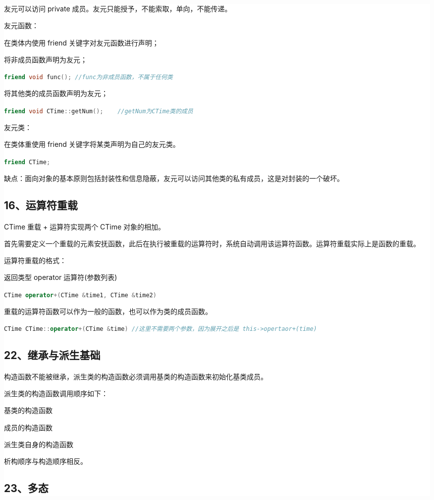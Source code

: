 友元可以访问 private 成员。友元只能授予，不能索取，单向，不能传递。

友元函数：

在类体内使用 friend 关键字对友元函数进行声明；

将非成员函数声明为友元；

```c++
friend void func();	//func为非成员函数，不属于任何类
```

将其他类的成员函数声明为友元；

```c++
friend void CTime::getNum();	//getNum为CTime类的成员
```

友元类：

在类体重使用 friend 关键字将某类声明为自己的友元类。

```C++
friend CTime;
```

缺点：面向对象的基本原则包括封装性和信息隐蔽，友元可以访问其他类的私有成员，这是对封装的一个破坏。

## 16、运算符重载

CTime 重载 + 运算符实现两个 CTime 对象的相加。

首先需要定义一个重载的元素安抚函数，此后在执行被重载的运算符时，系统自动调用该运算符函数。运算符重载实际上是函数的重载。

运算符重载的格式：

返回类型 operator 运算符(参数列表)

```c++
CTime operator+(CTime &time1, CTime &time2)
```

重载的运算符函数可以作为一般的函数，也可以作为类的成员函数。

```c++
CTime CTime::operator+(CTime &time)	//这里不需要两个参数，因为展开之后是 this->opertaor+(time)
```

## 22、继承与派生基础

构造函数不能被继承，派生类的构造函数必须调用基类的构造函数来初始化基类成员。

派生类的构造函数调用顺序如下：

基类的构造函数

成员的构造函数

派生类自身的构造函数

析构顺序与构造顺序相反。

## 23、多态
